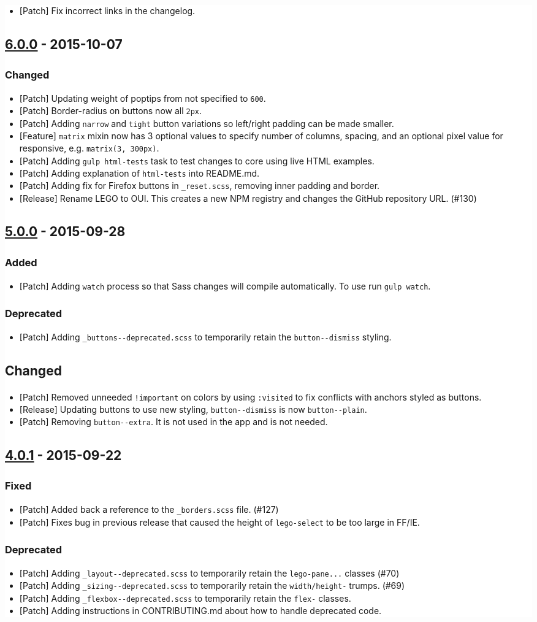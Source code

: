 - [Patch] Fix incorrect links in the changelog.

## [6.0.0](http://design.optimizely.com/docs/oui/6.0.0/) - 2015-10-07

### Changed

- [Patch] Updating weight of poptips from not specified to `600`.
- [Patch] Border-radius on buttons now all `2px`.
- [Patch] Adding `narrow` and `tight` button variations so left/right padding can be made smaller.
- [Feature] `matrix` mixin now has 3 optional values to specify number of columns, spacing, and an optional pixel value for responsive, e.g. `matrix(3, 300px)`.
- [Patch] Adding `gulp html-tests` task to test changes to core using live HTML examples.
- [Patch] Adding explanation of `html-tests` into README.md.
- [Patch] Adding fix for Firefox buttons in `_reset.scss`, removing inner padding and border.
- [Release] Rename LEGO to OUI. This creates a new NPM registry and changes the GitHub repository URL. (#130)

## [5.0.0](http://design.optimizely.com/docs/oui/5.0.0/) - 2015-09-28

### Added

- [Patch] Adding `watch` process so that Sass changes will compile automatically. To use run `gulp watch`.

### Deprecated

- [Patch] Adding `_buttons--deprecated.scss` to temporarily retain the `button--dismiss` styling.

## Changed

- [Patch] Removed unneeded `!important` on colors by using `:visited` to fix conflicts with anchors styled as buttons.
- [Release] Updating buttons to use new styling, `button--dismiss` is now `button--plain`.
- [Patch] Removing `button--extra`. It is not used in the app and is not needed.

## [4.0.1](http://design.optimizely.com/docs/oui/4.0.1/) - 2015-09-22

### Fixed

- [Patch] Added back a reference to the `_borders.scss` file. (#127)
- [Patch] Fixes bug in previous release that caused the height of `lego-select` to be too large in FF/IE.

### Deprecated

- [Patch] Adding `_layout--deprecated.scss` to temporarily retain the `lego-pane...` classes (#70)
- [Patch] Adding `_sizing--deprecated.scss` to temporarily retain the `width/height-` trumps. (#69)
- [Patch] Adding `_flexbox--deprecated.scss` to temporarily retain the `flex-` classes.
- [Patch] Adding instructions in CONTRIBUTING.md about how to handle deprecated code.
